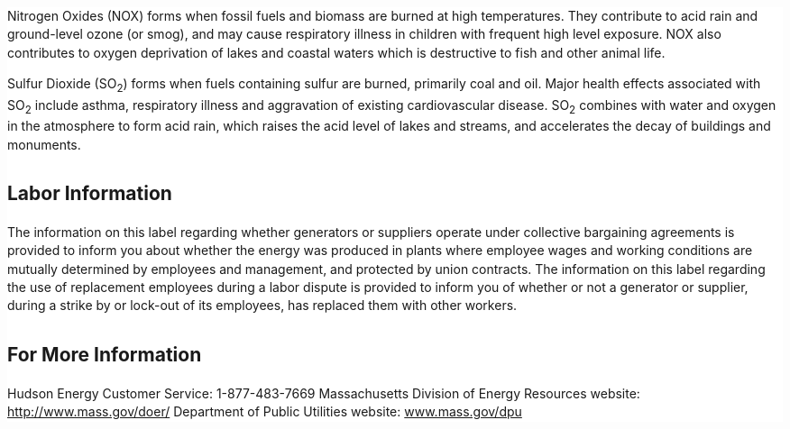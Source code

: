 Nitrogen Oxides (NOX) forms when fossil fuels and biomass are burned at high temperatures. They contribute to acid rain and ground-level ozone (or smog), and may cause respiratory illness in children with frequent high level exposure. NOX also contributes to oxygen deprivation of lakes and coastal waters which is destructive to fish and other animal life.

Sulfur Dioxide $\left(\mathrm{SO}_{2}\right)$ forms when fuels containing sulfur are burned, primarily coal and oil. Major health effects associated with $\mathrm{SO}_{2}$ include asthma, respiratory illness and aggravation of existing cardiovascular disease. $\mathrm{SO}_{2}$ combines with water and oxygen in the atmosphere to form acid rain, which raises the acid level of lakes and streams, and accelerates the decay of buildings and monuments.

## Labor Information

The information on this label regarding whether generators or suppliers operate under collective bargaining agreements is provided to inform you about whether the energy was produced in plants where employee wages and working conditions are mutually determined by employees and management, and protected by union contracts. The information on this label regarding the use of replacement employees during a labor dispute is provided to inform you of whether or not a generator or supplier, during a strike by or lock-out of its employees, has replaced them with other workers.

## For More Information

Hudson Energy Customer Service: 1-877-483-7669
Massachusetts Division of Energy Resources website: http://www.mass.gov/doer/
Department of Public Utilities website: www.mass.gov/dpu
